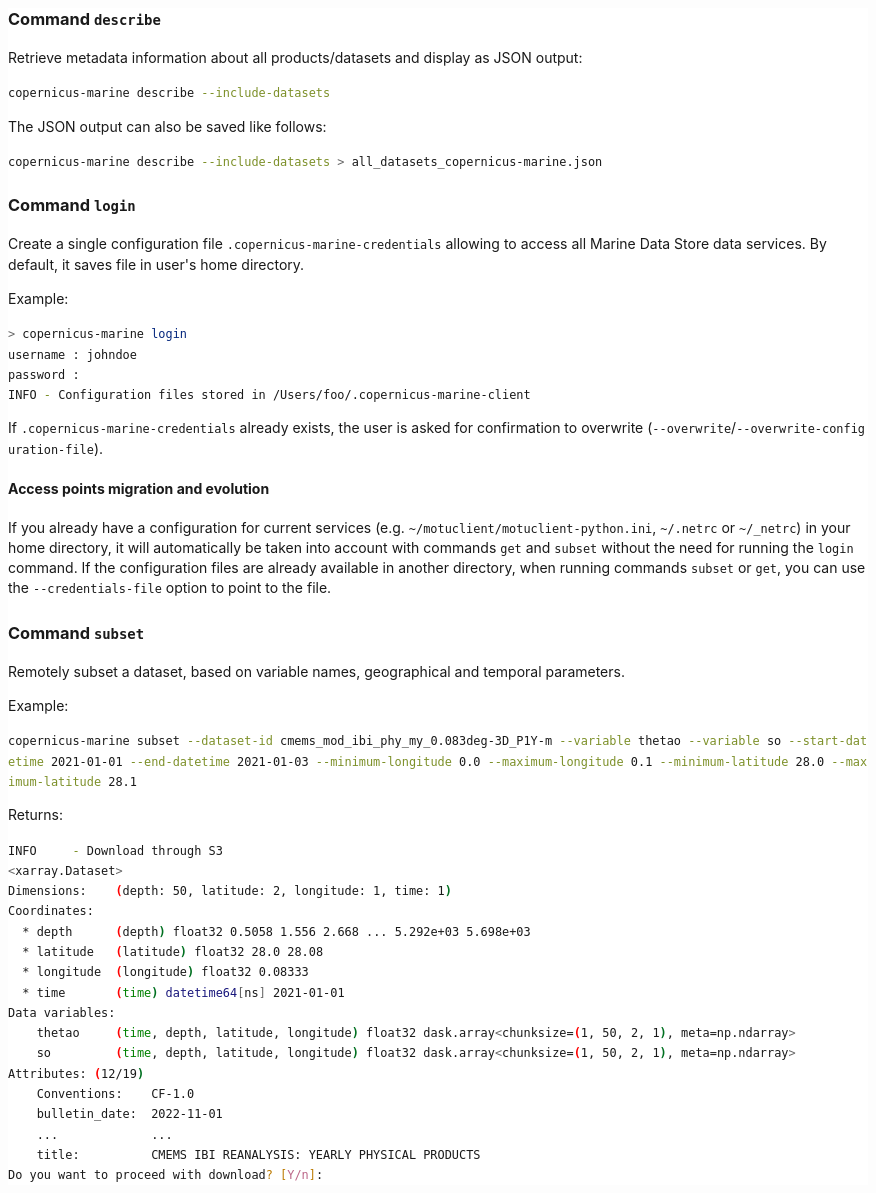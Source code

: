 ### Command `describe`
Retrieve metadata information about all products/datasets and display as JSON output:
```bash
copernicus-marine describe --include-datasets
```

The JSON output can also be saved like follows:
```bash
copernicus-marine describe --include-datasets > all_datasets_copernicus-marine.json
```

### Command `login`
Create a single configuration file `.copernicus-marine-credentials` allowing to access all Marine Data Store data services. By default, it saves file in user's home directory.

Example:
```bash
> copernicus-marine login
username : johndoe
password :
INFO - Configuration files stored in /Users/foo/.copernicus-marine-client
```

If `.copernicus-marine-credentials` already exists, the user is asked for confirmation to overwrite (`--overwrite`/`--overwrite-configuration-file`).

#### Access points migration and evolution

If you already have a configuration for current services (e.g. `~/motuclient/motuclient-python.ini`, `~/.netrc` or `~/_netrc`) in your home directory, it will automatically be taken into account with commands `get` and `subset` without the need for running the `login` command.
If the configuration files are already available in another directory, when running commands `subset` or `get`, you can use the `--credentials-file` option to point to the file.

### Command `subset`
Remotely subset a dataset, based on variable names, geographical and temporal parameters.

Example:
```bash
copernicus-marine subset --dataset-id cmems_mod_ibi_phy_my_0.083deg-3D_P1Y-m --variable thetao --variable so --start-datetime 2021-01-01 --end-datetime 2021-01-03 --minimum-longitude 0.0 --maximum-longitude 0.1 --minimum-latitude 28.0 --maximum-latitude 28.1
```
Returns:
```bash
INFO     - Download through S3
<xarray.Dataset>
Dimensions:    (depth: 50, latitude: 2, longitude: 1, time: 1)
Coordinates:
  * depth      (depth) float32 0.5058 1.556 2.668 ... 5.292e+03 5.698e+03
  * latitude   (latitude) float32 28.0 28.08
  * longitude  (longitude) float32 0.08333
  * time       (time) datetime64[ns] 2021-01-01
Data variables:
    thetao     (time, depth, latitude, longitude) float32 dask.array<chunksize=(1, 50, 2, 1), meta=np.ndarray>
    so         (time, depth, latitude, longitude) float32 dask.array<chunksize=(1, 50, 2, 1), meta=np.ndarray>
Attributes: (12/19)
    Conventions:    CF-1.0
    bulletin_date:  2022-11-01
    ...             ...
    title:          CMEMS IBI REANALYSIS: YEARLY PHYSICAL PRODUCTS
Do you want to proceed with download? [Y/n]:
```
